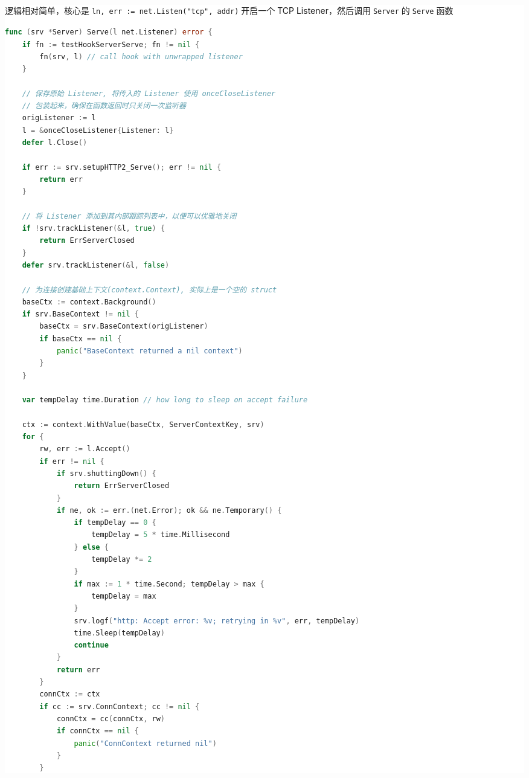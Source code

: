 逻辑相对简单，核心是 `ln, err := net.Listen("tcp", addr)` 开启一个 TCP Listener，然后调用 `Server` 的 `Serve` 函数

```go
func (srv *Server) Serve(l net.Listener) error {
	if fn := testHookServerServe; fn != nil {
		fn(srv, l) // call hook with unwrapped listener
	}

    // 保存原始 Listener, 将传入的 Listener 使用 onceCloseListener 
    // 包装起来，确保在函数返回时只关闭一次监听器
	origListener := l
	l = &onceCloseListener{Listener: l}
	defer l.Close()

	if err := srv.setupHTTP2_Serve(); err != nil {
		return err
	}

    // 将 Listener 添加到其内部跟踪列表中，以便可以优雅地关闭
	if !srv.trackListener(&l, true) {
		return ErrServerClosed
	}
	defer srv.trackListener(&l, false)

    // 为连接创建基础上下文(context.Context), 实际上是一个空的 struct
	baseCtx := context.Background()
	if srv.BaseContext != nil {
		baseCtx = srv.BaseContext(origListener)
		if baseCtx == nil {
			panic("BaseContext returned a nil context")
		}
	}

	var tempDelay time.Duration // how long to sleep on accept failure

	ctx := context.WithValue(baseCtx, ServerContextKey, srv)
	for {
		rw, err := l.Accept()
		if err != nil {
			if srv.shuttingDown() {
				return ErrServerClosed
			}
			if ne, ok := err.(net.Error); ok && ne.Temporary() {
				if tempDelay == 0 {
					tempDelay = 5 * time.Millisecond
				} else {
					tempDelay *= 2
				}
				if max := 1 * time.Second; tempDelay > max {
					tempDelay = max
				}
				srv.logf("http: Accept error: %v; retrying in %v", err, tempDelay)
				time.Sleep(tempDelay)
				continue
			}
			return err
		}
		connCtx := ctx
		if cc := srv.ConnContext; cc != nil {
			connCtx = cc(connCtx, rw)
			if connCtx == nil {
				panic("ConnContext returned nil")
			}
		}
```